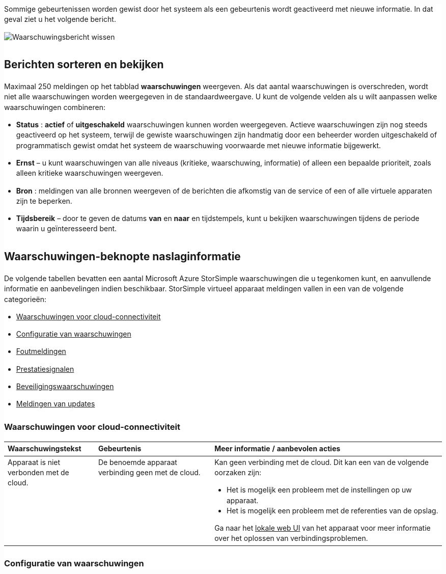 Sommige gebeurtenissen worden gewist door het systeem als een gebeurtenis wordt geactiveerd met nieuwe informatie. In dat geval ziet u het volgende bericht.

![Waarschuwingsbericht wissen](./media/storsimple-ova-manage-alerts/alerts8.png)

## <a name="sort-and-review-alerts"></a>Berichten sorteren en bekijken

Maximaal 250 meldingen op het tabblad **waarschuwingen** weergeven. Als dat aantal waarschuwingen is overschreden, wordt niet alle waarschuwingen worden weergegeven in de standaardweergave. U kunt de volgende velden als u wilt aanpassen welke waarschuwingen combineren:

- **Status** : **actief** of **uitgeschakeld** waarschuwingen kunnen worden weergegeven. Actieve waarschuwingen zijn nog steeds geactiveerd op het systeem, terwijl de gewiste waarschuwingen zijn handmatig door een beheerder worden uitgeschakeld of programmatisch gewist omdat het systeem de waarschuwing voorwaarde met nieuwe informatie bijgewerkt.

- **Ernst** – u kunt waarschuwingen van alle niveaus (kritieke, waarschuwing, informatie) of alleen een bepaalde prioriteit, zoals alleen kritieke waarschuwingen weergeven.

- **Bron** : meldingen van alle bronnen weergeven of de berichten die afkomstig van de service of een of alle virtuele apparaten zijn te beperken.

- **Tijdsbereik** – door te geven de datums **van** en **naar** en tijdstempels, kunt u bekijken waarschuwingen tijdens de periode waarin u geïnteresseerd bent.

## <a name="alerts-quick-reference"></a>Waarschuwingen-beknopte naslaginformatie

De volgende tabellen bevatten een aantal Microsoft Azure StorSimple waarschuwingen die u tegenkomen kunt, en aanvullende informatie en aanbevelingen indien beschikbaar. StorSimple virtueel apparaat meldingen vallen in een van de volgende categorieën:

- [Waarschuwingen voor cloud-connectiviteit](#cloud-connectivity-alerts)

- [Configuratie van waarschuwingen](#configuration-alerts)

- [Foutmeldingen](#job-failure-alerts)

- [Prestatiesignalen](#performance-alerts)

- [Beveiligingswaarschuwingen](#security-alerts)

- [Meldingen van updates](#update-alerts)

### <a name="cloud-connectivity-alerts"></a>Waarschuwingen voor cloud-connectiviteit

|Waarschuwingstekst|Gebeurtenis|Meer informatie / aanbevolen acties|
|:---|:---|:---|
|Apparaat *<device name>* is niet verbonden met de cloud.|De benoemde apparaat verbinding geen met de cloud. |Kan geen verbinding met de cloud. Dit kan een van de volgende oorzaken zijn:<ul><li>Het is mogelijk een probleem met de instellingen op uw apparaat.</li><li>Het is mogelijk een probleem met de referenties van de opslag.</li></ul>Ga naar het [lokale web UI](storsimple-ova-web-ui-admin.md) van het apparaat voor meer informatie over het oplossen van verbindingsproblemen.|


### <a name="configuration-alerts"></a>Configuratie van waarschuwingen
